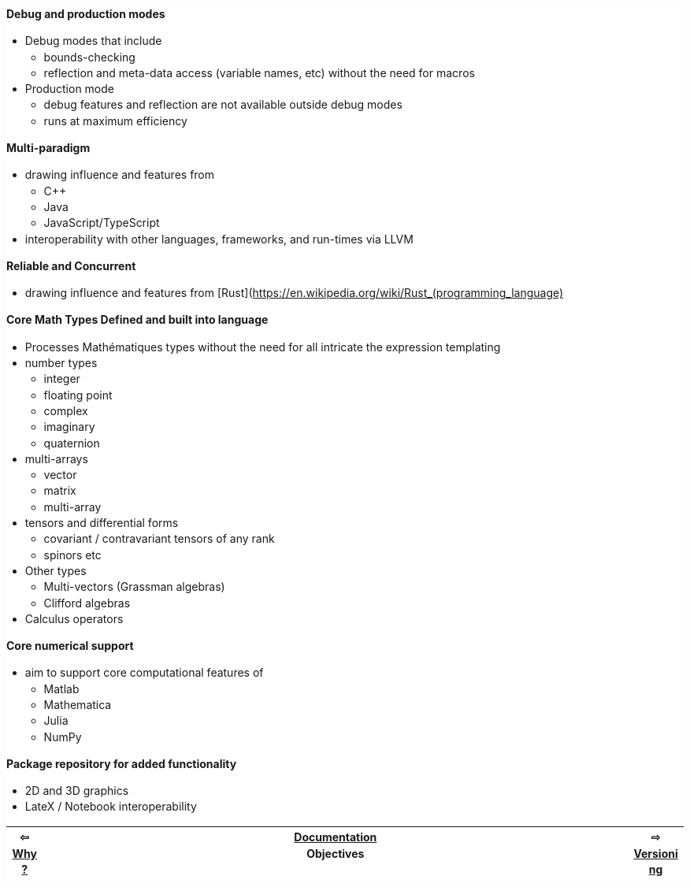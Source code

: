 **Debug and production modes**
* Debug modes that include 
  * bounds-checking
  * reflection and meta-data access (variable names, etc) without the need for macros
* Production mode
  * debug features and reflection are not available outside debug modes
  * runs at maximum efficiency

**Multi-paradigm**
* drawing influence and features from
  * C++
  * Java
  * JavaScript/TypeScript
* interoperability with other languages, frameworks, and run-times via LLVM

**Reliable and Concurrent**
* drawing influence and features from [Rust](https://en.wikipedia.org/wiki/Rust_(programming_language)

**Core Math Types Defined and built into language**
* Processes Mathématiques types without the need for all intricate the expression templating
* number types
  * integer
  * floating point
  * complex
  * imaginary
  * quaternion
* multi-arrays
  * vector
  * matrix
  * multi-array
* tensors and differential forms
  * covariant / contravariant tensors of any rank
  * spinors etc
* Other types
  * Multi-vectors (Grassman algebras)
  * Clifford algebras
* Calculus operators

**Core numerical support**
* aim to support core computational features of  
  * Matlab
  * Mathematica
  * Julia
  * NumPy

**Package repository for added functionality**
* 2D and 3D graphics
* LateX / Notebook interoperability




| ⇦ <br />[Why?](../why/README.md)  | [Documentation](../README.md)<br />Objectives<br /><img width=1000/> | ⇨ <br />[Versioning](../versioning/README.md)   |
| ------------ | :-------------------------------: | ------------ |

